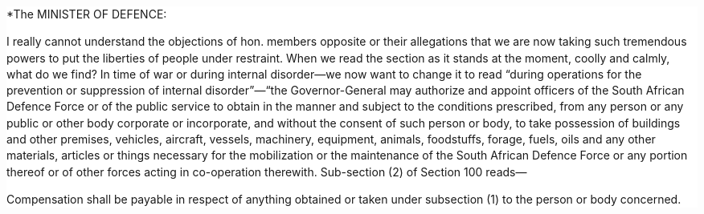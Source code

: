 </speech>

<speech by="#minister_of_defence">

<from>*The <person refersTo="hansard_za">MINISTER OF DEFENCE</person>:</from>

<p>I really cannot understand the objections of hon. members opposite or their allegations that we are now taking such tremendous powers to put the liberties of people under restraint. When we read the section as it stands at the moment, coolly and calmly, what do we find&#x003F; In time of war or during internal disorder&#x2014;we now want to change it to read &#x201C;during operations for the prevention or suppression of internal disorder&#x201D;&#x2014;&#x201C;the Governor-General may authorize and appoint officers of the South African Defence Force or of the public service to obtain in the manner and subject to the conditions prescribed, from any person or any public or other body corporate or incorporate, and without the consent of such person or body, to take possession of buildings and other premises, vehicles, aircraft, vessels, machinery, equipment, animals, foodstuffs, forage, fuels, oils and any other materials, articles or things necessary for the mobilization or the maintenance of the South African Defence Force or any portion thereof or of other forces acting in co-operation therewith. Sub-section (2) of Section 100 reads&#x2014;</p>

<block name="quote">Compensation shall be payable in respect of anything obtained or taken under subsection (1) to the person or body concerned.</block>

